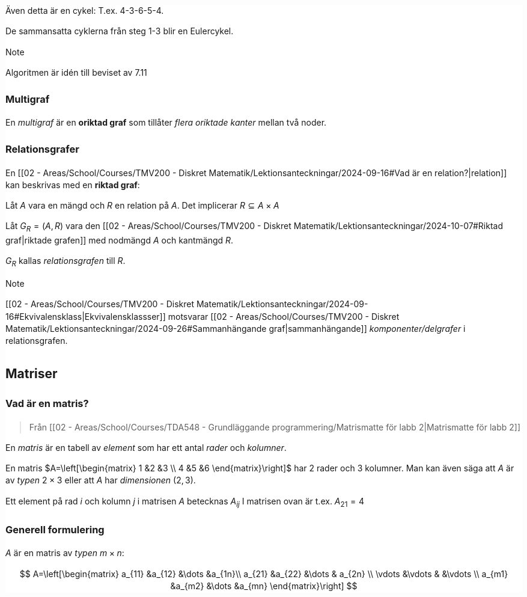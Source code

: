 Även detta är en cykel: T.ex. 4-3-6-5-4.

De sammansatta cyklerna från steg 1-3 blir en Eulercykel.

> [!Note]
> Algoritmen är idén till beviset av 7.11

### Multigraf

En *multigraf* är en **oriktad graf** som tillåter *flera oriktade kanter* mellan två noder.

### Relationsgrafer

En [[02 - Areas/School/Courses/TMV200 - Diskret Matematik/Lektionsanteckningar/2024-09-16#Vad är en relation?\|relation]] kan beskrivas med en **riktad graf**:

Låt $A$ vara en mängd och $R$ en relation på $A$. Det implicerar $R\subseteq A\times A$

Låt $G_{R}=(A,R)$ vara den [[02 - Areas/School/Courses/TMV200 - Diskret Matematik/Lektionsanteckningar/2024-10-07#Riktad graf\|riktade grafen]] med nodmängd $A$ och kantmängd $R$.

$G_{R}$ kallas *relationsgrafen* till $R$.

> [!Note]
> [[02 - Areas/School/Courses/TMV200 - Diskret Matematik/Lektionsanteckningar/2024-09-16#Ekvivalensklass\|Ekvivalensklassser]] motsvarar [[02 - Areas/School/Courses/TMV200 - Diskret Matematik/Lektionsanteckningar/2024-09-26#Sammanhängande graf\|sammanhängande]] *komponenter/delgrafer* i relationsgrafen.

## Matriser

### Vad är en matris?

> Från [[02 - Areas/School/Courses/TDA548 - Grundläggande programmering/Matrismatte för labb 2\|Matrismatte för labb 2]] 

En *matris* är en tabell av *element* som har ett antal *rader* och *kolumner*.

En matris $A=\left[\begin{matrix} 1 &2 &3 \\ 4 &5 &6 \end{matrix}\right]$ har 2 rader och 3 kolumner. Man kan även säga att $A$ är av *typen* $2\times3$ eller att $A$ har *dimensionen* $(2,3)$.

Ett element på rad $i$ och kolumn $j$ i matrisen $A$ betecknas $A_{ij}$
I matrisen ovan är t.ex. $A_{21}=4$

### Generell formulering

$A$ är en matris av *typen* $m\times n$:

$$
A=\left[\begin{matrix}
a_{11} &a_{12} &\dots &a_{1n}\\
a_{21} &a_{22} &\dots & a_{2n} \\
\vdots &\vdots & &\vdots \\
a_{m1} &a_{m2} &\dots &a_{mn}
\end{matrix}\right]
$$
